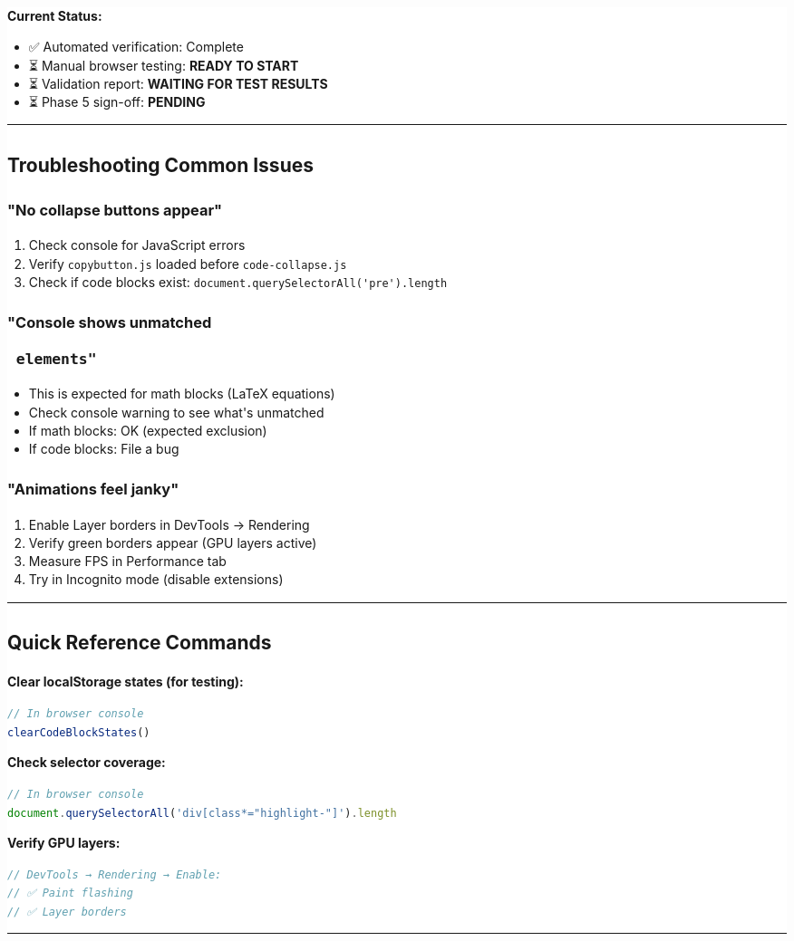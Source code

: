 **Current Status:**
- ✅ Automated verification: Complete
- ⏳ Manual browser testing: **READY TO START**
- ⏳ Validation report: **WAITING FOR TEST RESULTS**
- ⏳ Phase 5 sign-off: **PENDING**

---

## Troubleshooting Common Issues

### "No collapse buttons appear"

1. Check console for JavaScript errors
2. Verify `copybutton.js` loaded before `code-collapse.js`
3. Check if code blocks exist: `document.querySelectorAll('pre').length`

### "Console shows unmatched <pre> elements"

- This is expected for math blocks (LaTeX equations)
- Check console warning to see what's unmatched
- If math blocks: OK (expected exclusion)
- If code blocks: File a bug

### "Animations feel janky"

1. Enable Layer borders in DevTools → Rendering
2. Verify green borders appear (GPU layers active)
3. Measure FPS in Performance tab
4. Try in Incognito mode (disable extensions)

---

## Quick Reference Commands

**Clear localStorage states (for testing):**
```javascript
// In browser console
clearCodeBlockStates()
```

**Check selector coverage:**
```javascript
// In browser console
document.querySelectorAll('div[class*="highlight-"]').length
```

**Verify GPU layers:**
```javascript
// DevTools → Rendering → Enable:
// ✅ Paint flashing
// ✅ Layer borders
```

---

